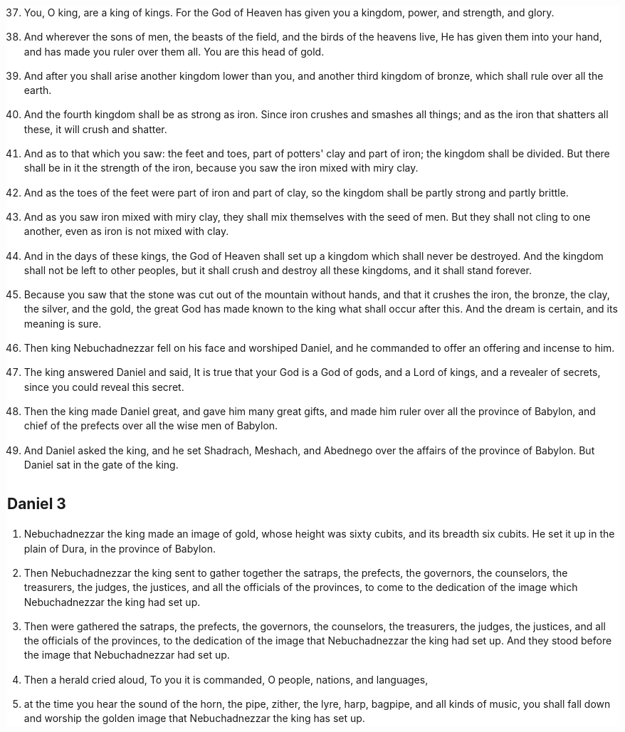 37. You, O king, are a king of kings. For the God of Heaven has given you a kingdom, power, and strength, and glory.

38. And wherever the sons of men, the beasts of the field, and the birds of the heavens live, He has given them into your hand, and has made you ruler over them all. You are this head of gold.

39. And after you shall arise another kingdom lower than you, and another third kingdom of bronze, which shall rule over all the earth.

40. And the fourth kingdom shall be as strong as iron. Since iron crushes and smashes all things; and as the iron that shatters all these, it will crush and shatter.

41. And as to that which you saw: the feet and toes, part of potters' clay and part of iron; the kingdom shall be divided. But there shall be in it the strength of the iron, because you saw the iron mixed with miry clay.

42. And as the toes of the feet were part of iron and part of clay, so the kingdom shall be partly strong and partly brittle.

43. And as you saw iron mixed with miry clay, they shall mix themselves with the seed of men. But they shall not cling to one another, even as iron is not mixed with clay.

44. And in the days of these kings, the God of Heaven shall set up a kingdom which shall never be destroyed. And the kingdom shall not be left to other peoples, but it shall crush and destroy all these kingdoms, and it shall stand forever.

45. Because you saw that the stone was cut out of the mountain without hands, and that it crushes the iron, the bronze, the clay, the silver, and the gold, the great God has made known to the king what shall occur after this. And the dream is certain, and its meaning is sure.   

46. Then king Nebuchadnezzar fell on his face and worshiped Daniel, and he commanded to offer an offering and incense to him.

47. The king answered Daniel and said, It is true that your God is a God of gods, and a Lord of kings, and a revealer of secrets, since you could reveal this secret.

48. Then the king made Daniel great, and gave him many great gifts, and made him ruler over all the province of Babylon, and chief of the prefects over all the wise men of Babylon.

49. And Daniel asked the king, and he set Shadrach, Meshach, and Abednego over the affairs of the province of Babylon. But Daniel sat in the gate of the king.  

## Daniel 3

1. Nebuchadnezzar the king made an image of gold, whose height was sixty cubits, and its breadth six cubits. He set it up in the plain of Dura, in the province of Babylon.

2. Then Nebuchadnezzar the king sent to gather together the satraps, the prefects, the governors, the counselors, the treasurers, the judges, the justices, and all the officials of the provinces, to come to the dedication of the image which Nebuchadnezzar the king had set up.

3. Then were gathered the satraps, the prefects, the governors, the counselors, the treasurers, the judges, the justices, and all the officials of the provinces, to the dedication of the image that Nebuchadnezzar the king had set up. And they stood before the image that Nebuchadnezzar had set up.

4. Then a herald cried aloud, To you it is commanded, O people, nations, and languages,

5. at the time you hear the sound of the horn, the pipe, zither, the lyre, harp, bagpipe, and all kinds of music, you shall fall down and worship the golden image that Nebuchadnezzar the king has set up.
